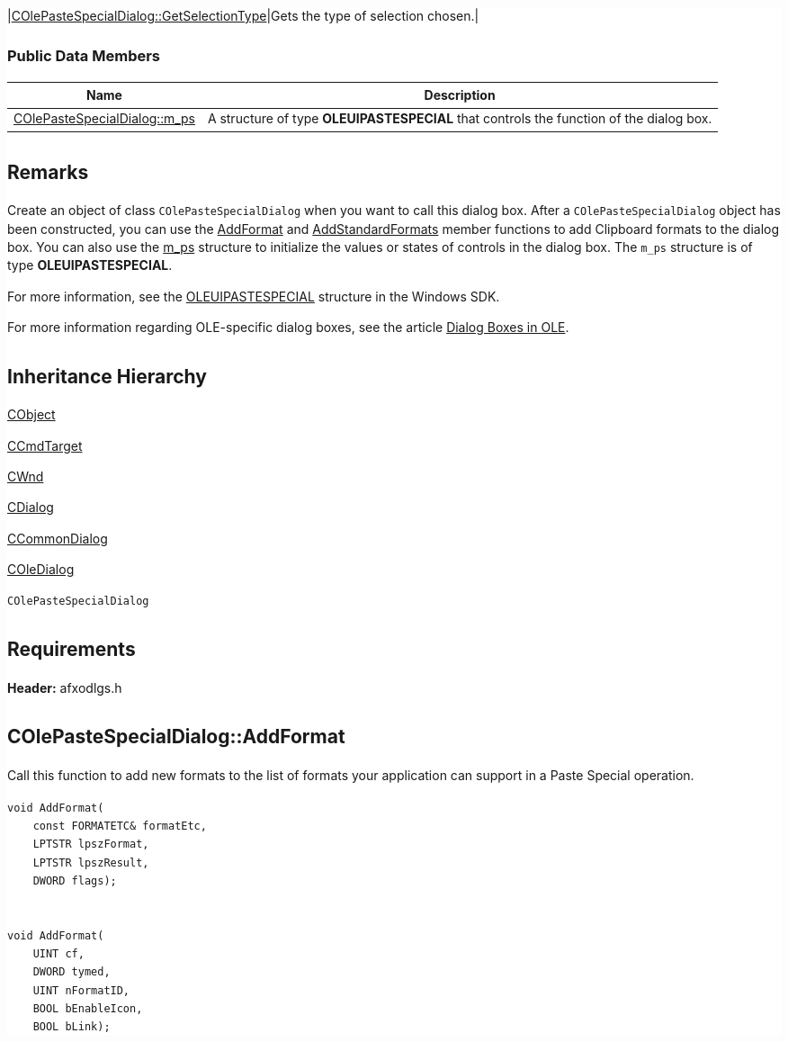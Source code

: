 |[COlePasteSpecialDialog::GetSelectionType](#getselectiontype)|Gets the type of selection chosen.|  
  
### Public Data Members  
  
|Name|Description|  
|----------|-----------------|  
|[COlePasteSpecialDialog::m_ps](#m_ps)|A structure of type **OLEUIPASTESPECIAL** that controls the function of the dialog box.|  
  
## Remarks  
 Create an object of class `COlePasteSpecialDialog` when you want to call this dialog box. After a `COlePasteSpecialDialog` object has been constructed, you can use the [AddFormat](#addformat) and [AddStandardFormats](#addstandardformats) member functions to add Clipboard formats to the dialog box. You can also use the [m_ps](#m_ps) structure to initialize the values or states of controls in the dialog box. The `m_ps` structure is of type **OLEUIPASTESPECIAL**.  
  
 For more information, see the [OLEUIPASTESPECIAL](http://msdn.microsoft.com/library/windows/desktop/ms692434) structure in the Windows SDK.  
  
 For more information regarding OLE-specific dialog boxes, see the article [Dialog Boxes in OLE](../../mfc/dialog-boxes-in-ole.md).  
  
## Inheritance Hierarchy  
 [CObject](../../mfc/reference/cobject-class.md)  
  
 [CCmdTarget](../../mfc/reference/ccmdtarget-class.md)  
  
 [CWnd](../../mfc/reference/cwnd-class.md)  
  
 [CDialog](../../mfc/reference/cdialog-class.md)  
  
 [CCommonDialog](../../mfc/reference/ccommondialog-class.md)  
  
 [COleDialog](../../mfc/reference/coledialog-class.md)  
  
 `COlePasteSpecialDialog`  
  
## Requirements  
 **Header:** afxodlgs.h  
  
##  <a name="addformat"></a>  COlePasteSpecialDialog::AddFormat  
 Call this function to add new formats to the list of formats your application can support in a Paste Special operation.  
  
```  
void AddFormat(
    const FORMATETC& formatEtc,  
    LPTSTR lpszFormat,  
    LPTSTR lpszResult,  
    DWORD flags);

 
void AddFormat(
    UINT cf,  
    DWORD tymed,  
    UINT nFormatID,  
    BOOL bEnableIcon,  
    BOOL bLink);
```  
  